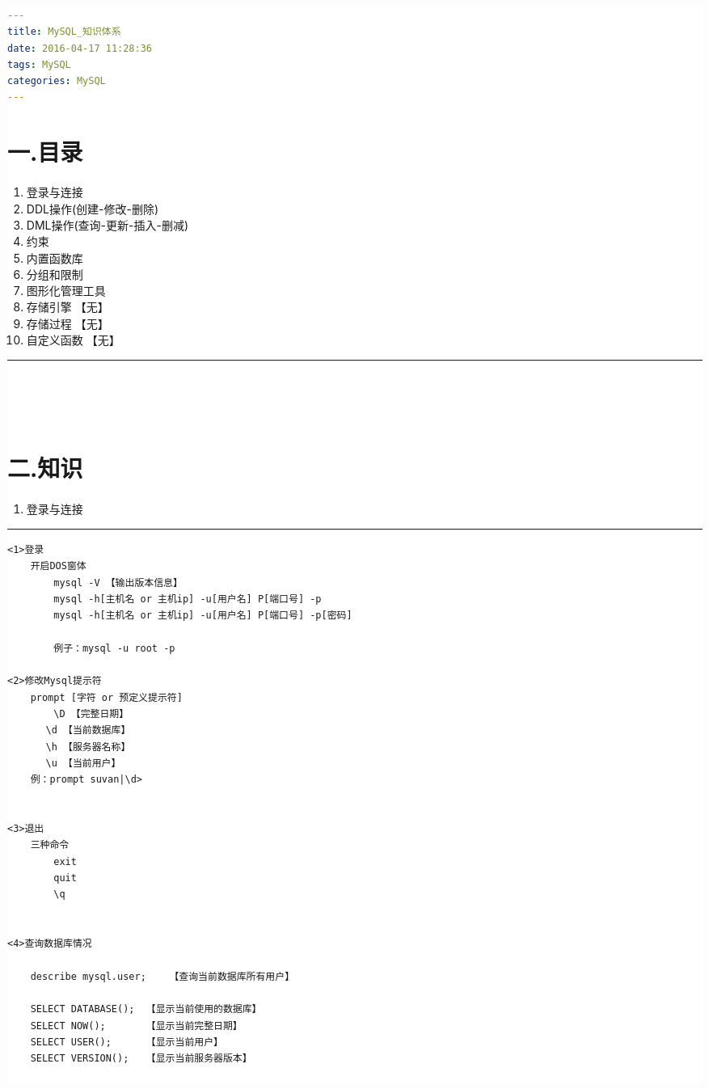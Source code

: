 ```yaml
---
title: MySQL_知识体系
date: 2016-04-17 11:28:36
tags: MySQL
categories: MySQL
---
```


一.目录
===========================

1. 登录与连接
2. DDL操作(创建-修改-删除)
3. DML操作(查询-更新-插入-删减)
4. 约束
5. 内置函数库
6. 分组和限制
7. 图形化管理工具
8. 存储引擎		【无】
9. 存储过程		【无】
10. 自定义函数  【无】

---
<br><br><br>


二.知识
===========================

1. 登录与连接
--------------------
```
<1>登录
	开启DOS窗体
		mysql -V 【输出版本信息】
		mysql -h[主机名 or 主机ip] -u[用户名] P[端口号] -p
		mysql -h[主机名 or 主机ip] -u[用户名] P[端口号] -p[密码]

		例子：mysql -u root -p

<2>修改Mysql提示符
	prompt [字符 or 预定义提示符]
		\D 【完整日期】
　　　　\d 【当前数据库】
　　　　\h 【服务器名称】
　　　　\u 【当前用户】
	例：prompt suvan|\d> 


<3>退出
	三种命令
		exit
		quit
		\q


<4>查询数据库情况

	describe mysql.user;	【查询当前数据库所有用户】

	SELECT DATABASE();	【显示当前使用的数据库】
	SELECT NOW();		【显示当前完整日期】
	SELECT USER();		【显示当前用户】
	SELECT VERSION();	【显示当前服务器版本】
	
```